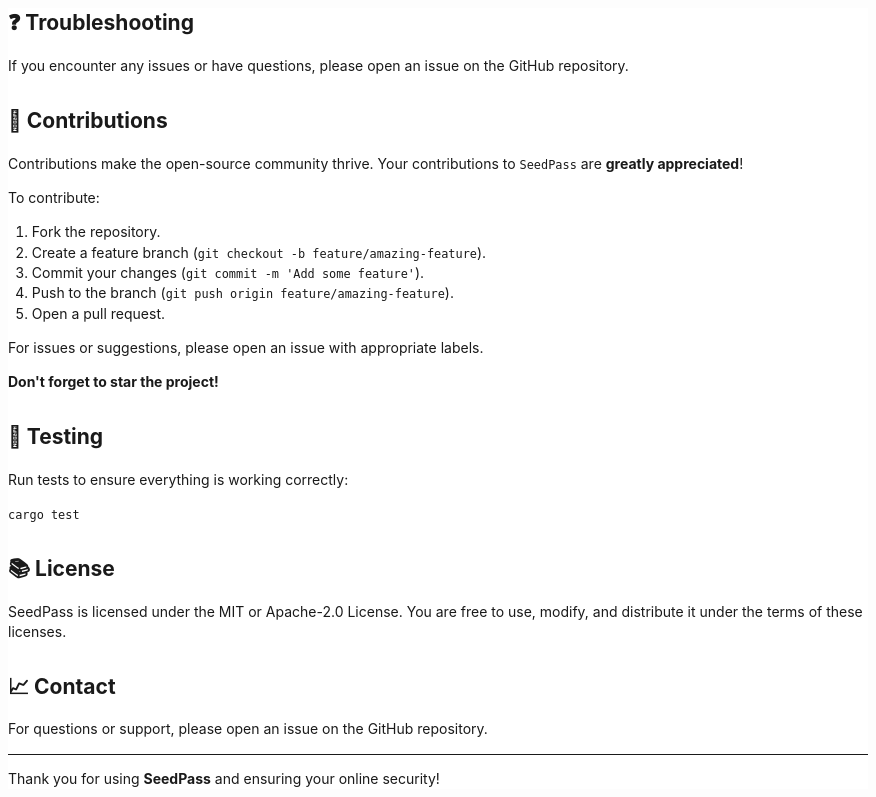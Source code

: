 ## ❓ Troubleshooting <a name="troubleshooting"></a>

If you encounter any issues or have questions, please open an issue on the GitHub repository.

## 💫 Contributions <a name="contributions"></a>

Contributions make the open-source community thrive. Your contributions to `SeedPass` are **greatly appreciated**!

To contribute:

1. Fork the repository.
2. Create a feature branch (`git checkout -b feature/amazing-feature`).
3. Commit your changes (`git commit -m 'Add some feature'`).
4. Push to the branch (`git push origin feature/amazing-feature`).
5. Open a pull request.

For issues or suggestions, please open an issue with appropriate labels.

**Don't forget to star the project!**

## 🧪 Testing <a name="testing"></a>

Run tests to ensure everything is working correctly:

```bash
cargo test
```

## 📚 License

SeedPass is licensed under the MIT or Apache-2.0 License. You are free to use, modify, and distribute it under the terms of these licenses.

## 📈 Contact

For questions or support, please open an issue on the GitHub repository.

---

Thank you for using **SeedPass** and ensuring your online security!